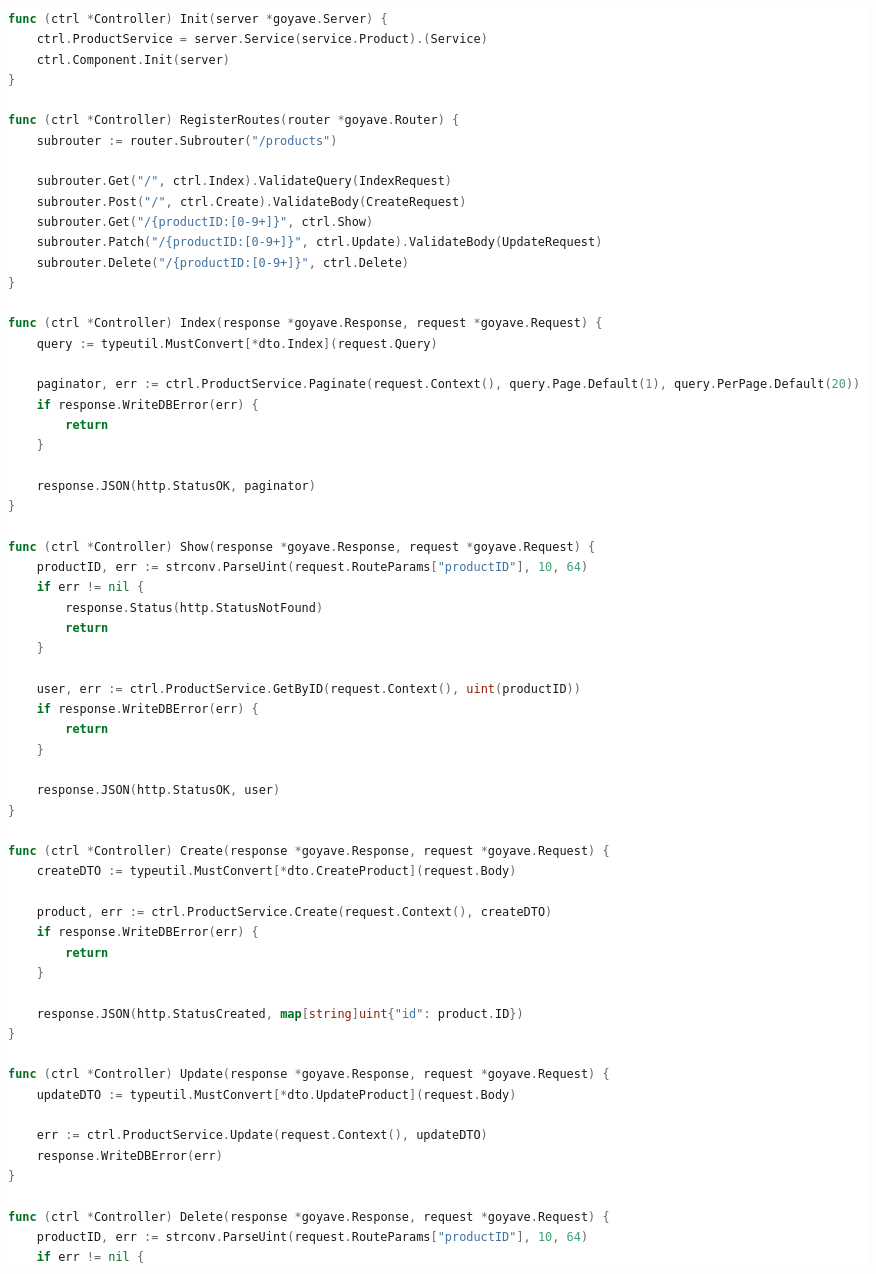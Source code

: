 ```go
func (ctrl *Controller) Init(server *goyave.Server) {
	ctrl.ProductService = server.Service(service.Product).(Service)
	ctrl.Component.Init(server)
}

func (ctrl *Controller) RegisterRoutes(router *goyave.Router) {
	subrouter := router.Subrouter("/products")

	subrouter.Get("/", ctrl.Index).ValidateQuery(IndexRequest)
	subrouter.Post("/", ctrl.Create).ValidateBody(CreateRequest)
	subrouter.Get("/{productID:[0-9+]}", ctrl.Show)
	subrouter.Patch("/{productID:[0-9+]}", ctrl.Update).ValidateBody(UpdateRequest)
	subrouter.Delete("/{productID:[0-9+]}", ctrl.Delete)
}

func (ctrl *Controller) Index(response *goyave.Response, request *goyave.Request) {
	query := typeutil.MustConvert[*dto.Index](request.Query)

	paginator, err := ctrl.ProductService.Paginate(request.Context(), query.Page.Default(1), query.PerPage.Default(20))
	if response.WriteDBError(err) {
		return
	}

	response.JSON(http.StatusOK, paginator)
}

func (ctrl *Controller) Show(response *goyave.Response, request *goyave.Request) {
	productID, err := strconv.ParseUint(request.RouteParams["productID"], 10, 64)
	if err != nil {
		response.Status(http.StatusNotFound)
		return
	}

	user, err := ctrl.ProductService.GetByID(request.Context(), uint(productID))
	if response.WriteDBError(err) {
		return
	}

	response.JSON(http.StatusOK, user)
}

func (ctrl *Controller) Create(response *goyave.Response, request *goyave.Request) {
	createDTO := typeutil.MustConvert[*dto.CreateProduct](request.Body)

	product, err := ctrl.ProductService.Create(request.Context(), createDTO)
	if response.WriteDBError(err) {
		return
	}

	response.JSON(http.StatusCreated, map[string]uint{"id": product.ID})
}

func (ctrl *Controller) Update(response *goyave.Response, request *goyave.Request) {
	updateDTO := typeutil.MustConvert[*dto.UpdateProduct](request.Body)

	err := ctrl.ProductService.Update(request.Context(), updateDTO)
	response.WriteDBError(err)
}

func (ctrl *Controller) Delete(response *goyave.Response, request *goyave.Request) {
	productID, err := strconv.ParseUint(request.RouteParams["productID"], 10, 64)
	if err != nil {
```
